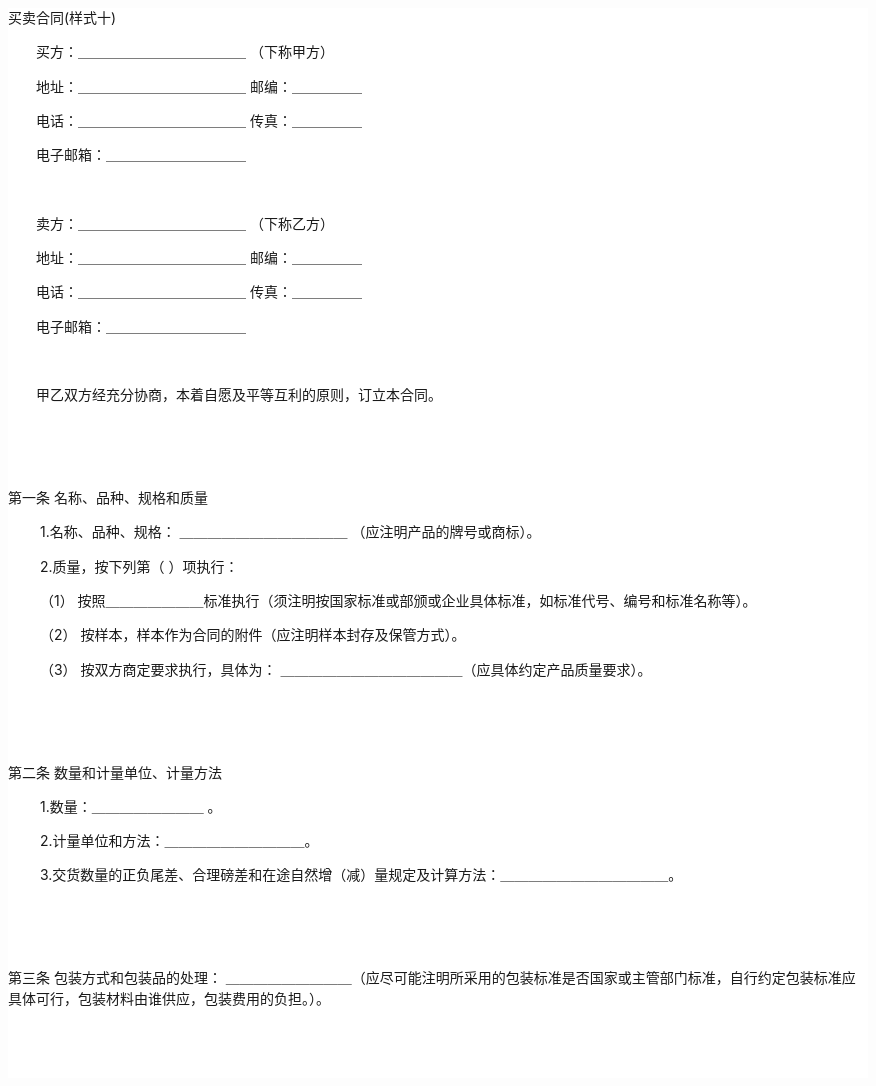 



买卖合同(样式十)



 

　　买方：＿＿＿＿＿＿＿＿＿＿＿＿ （下称甲方） 

　　地址：＿＿＿＿＿＿＿＿＿＿＿＿ 邮编：＿＿＿＿＿ 

　　电话：＿＿＿＿＿＿＿＿＿＿＿＿ 传真：＿＿＿＿＿ 

　　电子邮箱：＿＿＿＿＿＿＿＿＿＿ 

　　

　　卖方：＿＿＿＿＿＿＿＿＿＿＿＿ （下称乙方） 

　　地址：＿＿＿＿＿＿＿＿＿＿＿＿ 邮编：＿＿＿＿＿ 

　　电话：＿＿＿＿＿＿＿＿＿＿＿＿ 传真：＿＿＿＿＿ 

　　电子邮箱：＿＿＿＿＿＿＿＿＿＿ 

　　 

　　甲乙双方经充分协商，本着自愿及平等互利的原则，订立本合同。 

　　

　　

第一条
 名称、品种、规格和质量 

　　 1.名称、品种、规格： ＿＿＿＿＿＿＿＿＿＿＿＿ （应注明产品的牌号或商标）。 

　　 2.质量，按下列第（ ）项执行： 

　　 （1） 按照＿＿＿＿＿＿＿标准执行（须注明按国家标准或部颁或企业具体标准，如标准代号、编号和标准名称等）。 

　　 （2） 按样本，样本作为合同的附件（应注明样本封存及保管方式）。 

　　 （3） 按双方商定要求执行，具体为： ＿＿＿＿＿＿＿＿＿＿＿＿＿（应具体约定产品质量要求）。 

　　

　　

第二条
 数量和计量单位、计量方法 

　　 1.数量：＿＿＿＿＿＿＿＿ 。 

　　 2.计量单位和方法：＿＿＿＿＿＿＿＿＿＿。 

　　 3.交货数量的正负尾差、合理磅差和在途自然增（减）量规定及计算方法：＿＿＿＿＿＿＿＿＿＿＿＿。 

　　

　　

第三条
 包装方式和包装品的处理： ＿＿＿＿＿＿＿＿＿（应尽可能注明所采用的包装标准是否国家或主管部门标准，自行约定包装标准应具体可行，包装材料由谁供应，包装费用的负担。）。 

　　

　　
